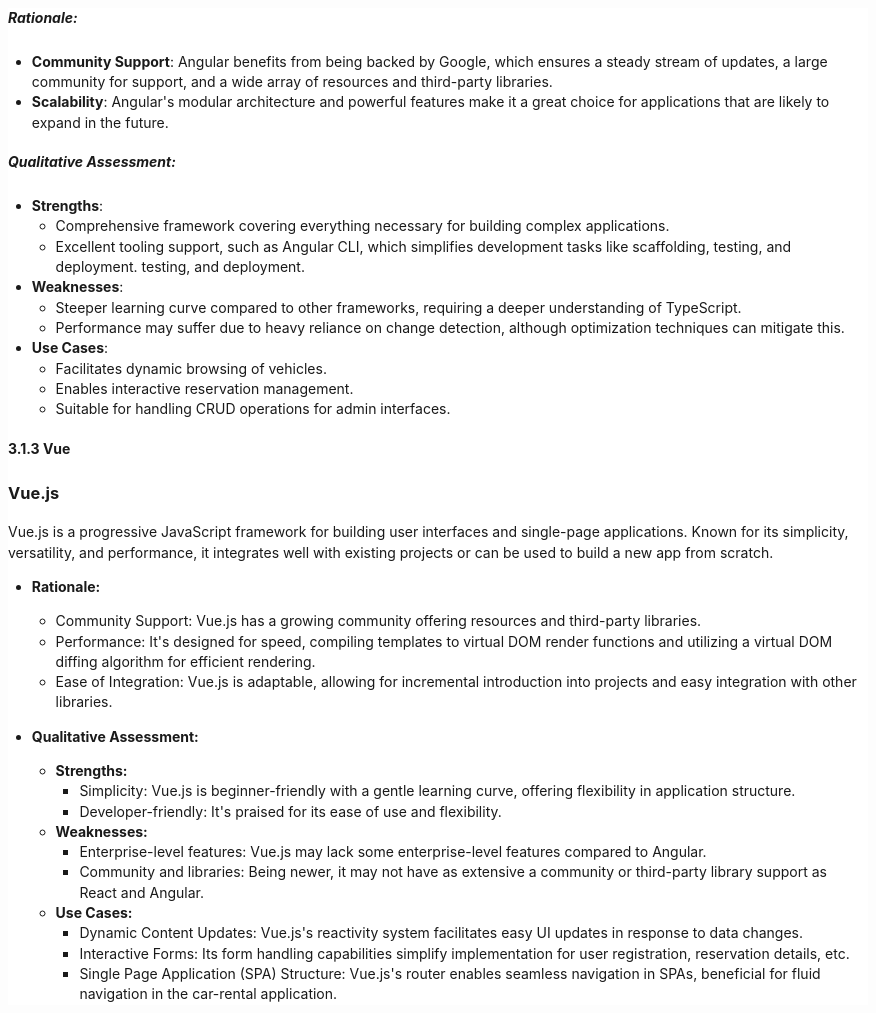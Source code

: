 ##### Rationale:

- **Community Support**: Angular benefits from being backed by Google, which
  ensures a steady stream of updates, a large community for support, and a wide
  array of resources and third-party libraries.
- **Scalability**: Angular's modular architecture and powerful features make it
  a great choice for applications that are likely to expand in the future.

##### Qualitative Assessment:

- **Strengths**:
  - Comprehensive framework covering everything necessary for building complex
    applications.
  - Excellent tooling support, such as Angular CLI, which simplifies development
    tasks like scaffolding, testing, and deployment. testing, and deployment.
- **Weaknesses**:
  - Steeper learning curve compared to other frameworks, requiring a deeper
    understanding of TypeScript.
  - Performance may suffer due to heavy reliance on change detection, although
    optimization techniques can mitigate this.
- **Use Cases**:
  - Facilitates dynamic browsing of vehicles.
  - Enables interactive reservation management.
  - Suitable for handling CRUD operations for admin interfaces.

#### 3.1.3 Vue

### Vue.js

Vue.js is a progressive JavaScript framework for building user interfaces and
single-page applications. Known for its simplicity, versatility, and
performance, it integrates well with existing projects or can be used to build a
new app from scratch.

- **Rationale:**

  - Community Support: Vue.js has a growing community offering resources and
    third-party libraries.
  - Performance: It's designed for speed, compiling templates to virtual DOM
    render functions and utilizing a virtual DOM diffing algorithm for efficient
    rendering.
  - Ease of Integration: Vue.js is adaptable, allowing for incremental
    introduction into projects and easy integration with other libraries.

- **Qualitative Assessment:**
  - **Strengths:**
    - Simplicity: Vue.js is beginner-friendly with a gentle learning curve,
      offering flexibility in application structure.
    - Developer-friendly: It's praised for its ease of use and flexibility.
  - **Weaknesses:**
    - Enterprise-level features: Vue.js may lack some enterprise-level features
      compared to Angular.
    - Community and libraries: Being newer, it may not have as extensive a
      community or third-party library support as React and Angular.
  - **Use Cases:**
    - Dynamic Content Updates: Vue.js's reactivity system facilitates easy UI
      updates in response to data changes.
    - Interactive Forms: Its form handling capabilities simplify implementation
      for user registration, reservation details, etc.
    - Single Page Application (SPA) Structure: Vue.js's router enables seamless
      navigation in SPAs, beneficial for fluid navigation in the car-rental
      application.
